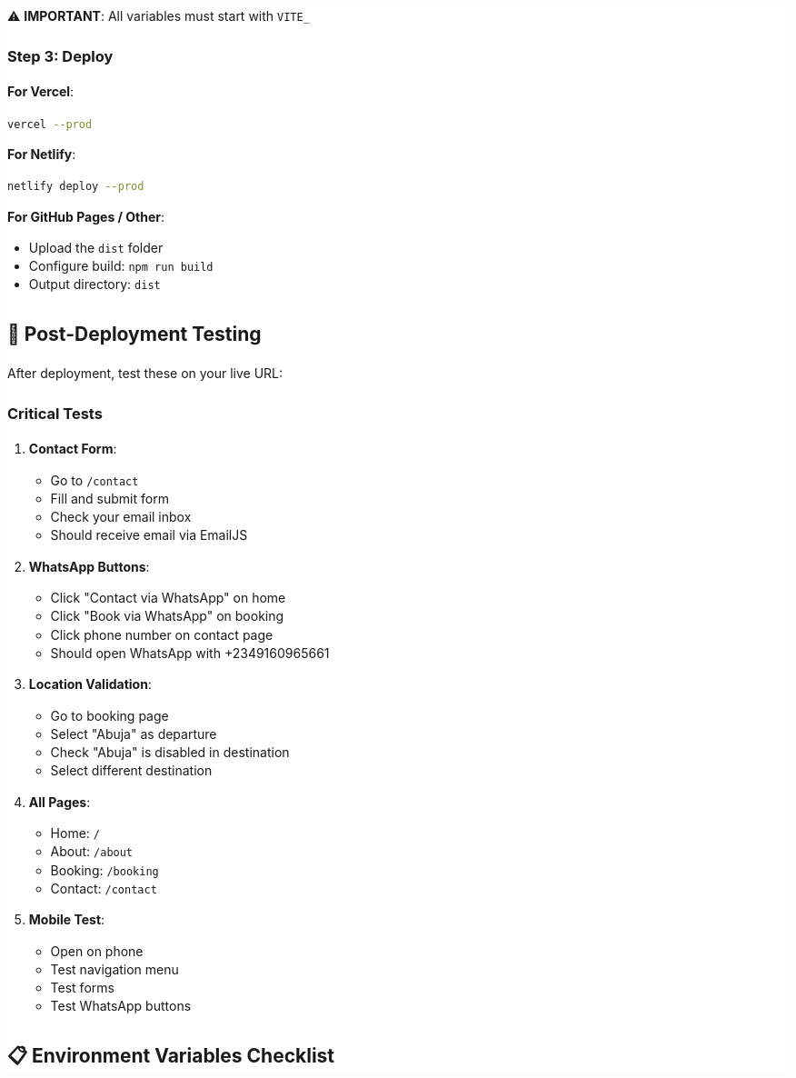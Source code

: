 ⚠️ **IMPORTANT**: All variables must start with `VITE_`

### Step 3: Deploy

**For Vercel**:
```bash
vercel --prod
```

**For Netlify**:
```bash
netlify deploy --prod
```

**For GitHub Pages / Other**:
- Upload the `dist` folder
- Configure build: `npm run build`
- Output directory: `dist`

## 🧪 Post-Deployment Testing

After deployment, test these on your live URL:

### Critical Tests
1. **Contact Form**:
   - Go to `/contact`
   - Fill and submit form
   - Check your email inbox
   - Should receive email via EmailJS

2. **WhatsApp Buttons**:
   - Click "Contact via WhatsApp" on home
   - Click "Book via WhatsApp" on booking
   - Click phone number on contact page
   - Should open WhatsApp with +2349160965661

3. **Location Validation**:
   - Go to booking page
   - Select "Abuja" as departure
   - Check "Abuja" is disabled in destination
   - Select different destination

4. **All Pages**:
   - Home: `/`
   - About: `/about`
   - Booking: `/booking`
   - Contact: `/contact`

5. **Mobile Test**:
   - Open on phone
   - Test navigation menu
   - Test forms
   - Test WhatsApp buttons

## 📋 Environment Variables Checklist
